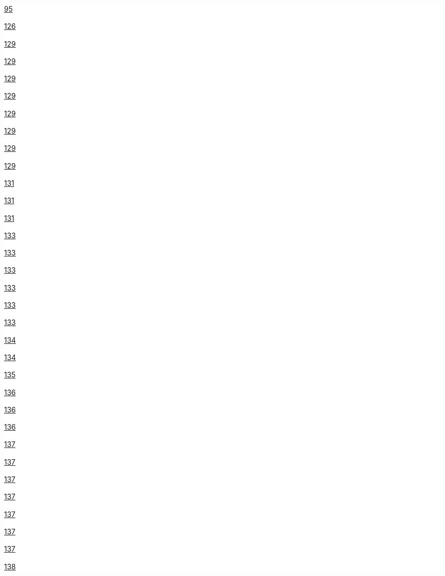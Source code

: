 [95](#process-imcnssf)

[126](#process-imcn_ssme_ssf-and-procedures)

[129](#descriptions-of-information-flows)

[129](#imssf-to-gsmscf-information-flows)

[129](#activity-test-ack)

[129](#description)

[129](#information-elements)

[129](#apply-charging-report)

[129](#description-1)

[129](#information-elements-1)

[131](#call-gap)

[131](#description-2)

[131](#information-elements-2)

[133](#call-information-report)

[133](#description-3)

[133](#information-elements-3)

[133](#event-report-bcsm)

[133](#description-4)

[133](#information-elements-4)

[134](#initial-dp)

[134](#description-5)

[135](#information-elements-5)

[136](#specialized-resource-report)

[136](#description-6)

[136](#information-elements-6)

[137](#gsmscf-to-imssf-information-flows)

[137](#activity-test)

[137](#description-7)

[137](#information-elements-7)

[137](#apply-charging)

[137](#description-8)

[137](#information-elements-8)

[138](#call-information-request)
